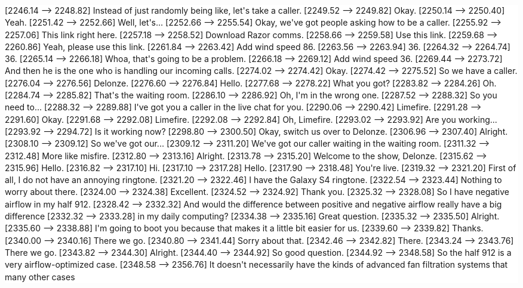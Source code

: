 [2246.14 --> 2248.82]  Instead of just randomly being like, let's take a caller.
[2249.52 --> 2249.82]  Okay.
[2250.14 --> 2250.40]  Yeah.
[2251.42 --> 2252.66]  Well, let's...
[2252.66 --> 2255.54]  Okay, we've got people asking how to be a caller.
[2255.92 --> 2257.06]  This link right here.
[2257.18 --> 2258.52]  Download Razor comms.
[2258.66 --> 2259.58]  Use this link.
[2259.68 --> 2260.86]  Yeah, please use this link.
[2261.84 --> 2263.42]  Add wind speed 86.
[2263.56 --> 2263.94]  36.
[2264.32 --> 2264.74]  36.
[2265.14 --> 2266.18]  Whoa, that's going to be a problem.
[2266.18 --> 2269.12]  Add wind speed 36.
[2269.44 --> 2273.72]  And then he is the one who is handling our incoming calls.
[2274.02 --> 2274.42]  Okay.
[2274.42 --> 2275.52]  So we have a caller.
[2276.04 --> 2276.56]  Delonze.
[2276.60 --> 2276.84]  Hello.
[2277.68 --> 2278.22]  What you got?
[2283.82 --> 2284.26]  Oh.
[2284.74 --> 2285.82]  That's the waiting room.
[2286.10 --> 2286.92]  Oh, I'm in the wrong one.
[2287.52 --> 2288.32]  So you need to...
[2288.32 --> 2289.88]  I've got you a caller in the live chat for you.
[2290.06 --> 2290.42]  Limefire.
[2291.28 --> 2291.60]  Okay.
[2291.68 --> 2292.08]  Limefire.
[2292.08 --> 2292.84]  Oh, Limefire.
[2293.02 --> 2293.92]  Are you working...
[2293.92 --> 2294.72]  Is it working now?
[2298.80 --> 2300.50]  Okay, switch us over to Delonze.
[2306.96 --> 2307.40]  Alright.
[2308.10 --> 2309.12]  So we've got our...
[2309.12 --> 2311.20]  We've got our caller waiting in the waiting room.
[2311.32 --> 2312.48]  More like misfire.
[2312.80 --> 2313.16]  Alright.
[2313.78 --> 2315.20]  Welcome to the show, Delonze.
[2315.62 --> 2315.96]  Hello.
[2316.82 --> 2317.10]  Hi.
[2317.10 --> 2317.28]  Hello.
[2317.90 --> 2318.48]  You're live.
[2319.32 --> 2321.20]  First of all, I do not have an annoying ringtone.
[2321.20 --> 2322.46]  I have the Galaxy S4 ringtone.
[2322.54 --> 2323.44]  Nothing to worry about there.
[2324.00 --> 2324.38]  Excellent.
[2324.52 --> 2324.92]  Thank you.
[2325.32 --> 2328.08]  So I have negative airflow in my half 912.
[2328.42 --> 2332.32]  And would the difference between positive and negative airflow really have a big difference
[2332.32 --> 2333.28]  in my daily computing?
[2334.38 --> 2335.16]  Great question.
[2335.32 --> 2335.50]  Alright.
[2335.60 --> 2338.88]  I'm going to boot you because that makes it a little bit easier for us.
[2339.60 --> 2339.82]  Thanks.
[2340.00 --> 2340.16]  There we go.
[2340.80 --> 2341.44]  Sorry about that.
[2342.46 --> 2342.82]  There.
[2343.24 --> 2343.76]  There we go.
[2343.82 --> 2344.30]  Alright.
[2344.40 --> 2344.92]  So good question.
[2344.92 --> 2348.58]  So the half 912 is a very airflow-optimized case.
[2348.58 --> 2356.76]  It doesn't necessarily have the kinds of advanced fan filtration systems that many other cases